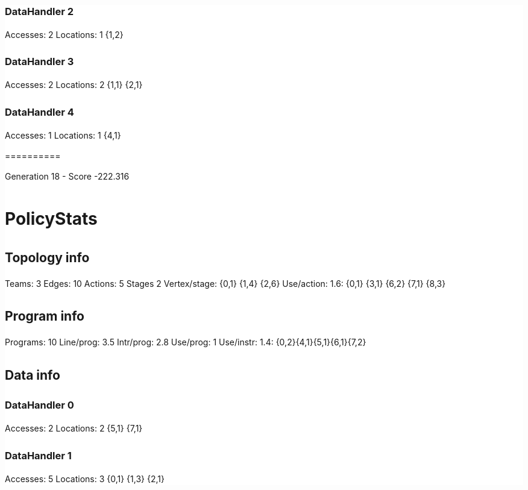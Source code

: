 ### DataHandler 2
Accesses:	2
Locations:	1
{1,2} 

### DataHandler 3
Accesses:	2
Locations:	2
{1,1} {2,1} 

### DataHandler 4
Accesses:	1
Locations:	1
{4,1} 


==========

Generation 18 - Score -222.316

# PolicyStats
## Topology info
Teams:		3
Edges:		10
Actions:	5
Stages		2
Vertex/stage:	{0,1} {1,4} {2,6} 
Use/action:	1.6: {0,1} {3,1} {6,2} {7,1} {8,3} 

## Program info
Programs:	10
Line/prog:	3.5
Intr/prog:	2.8
Use/prog:	1
Use/instr:	1.4: {0,2}{4,1}{5,1}{6,1}{7,2}

## Data info

### DataHandler 0
Accesses:	2
Locations:	2
{5,1} {7,1} 

### DataHandler 1
Accesses:	5
Locations:	3
{0,1} {1,3} {2,1} 
